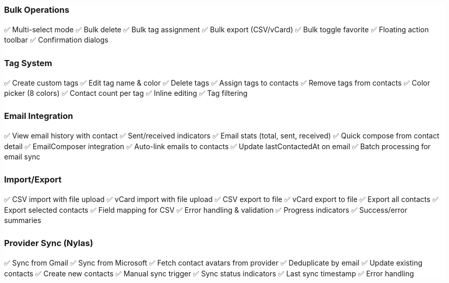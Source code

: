 ### **Bulk Operations**

✅ Multi-select mode
✅ Bulk delete
✅ Bulk tag assignment
✅ Bulk export (CSV/vCard)
✅ Bulk toggle favorite
✅ Floating action toolbar
✅ Confirmation dialogs

### **Tag System**

✅ Create custom tags
✅ Edit tag name & color
✅ Delete tags
✅ Assign tags to contacts
✅ Remove tags from contacts
✅ Color picker (8 colors)
✅ Contact count per tag
✅ Inline editing
✅ Tag filtering

### **Email Integration**

✅ View email history with contact
✅ Sent/received indicators
✅ Email stats (total, sent, received)
✅ Quick compose from contact detail
✅ EmailComposer integration
✅ Auto-link emails to contacts
✅ Update lastContactedAt on email
✅ Batch processing for email sync

### **Import/Export**

✅ CSV import with file upload
✅ vCard import with file upload
✅ CSV export to file
✅ vCard export to file
✅ Export all contacts
✅ Export selected contacts
✅ Field mapping for CSV
✅ Error handling & validation
✅ Progress indicators
✅ Success/error summaries

### **Provider Sync (Nylas)**

✅ Sync from Gmail
✅ Sync from Microsoft
✅ Fetch contact avatars from provider
✅ Deduplicate by email
✅ Update existing contacts
✅ Create new contacts
✅ Manual sync trigger
✅ Sync status indicators
✅ Last sync timestamp
✅ Error handling
